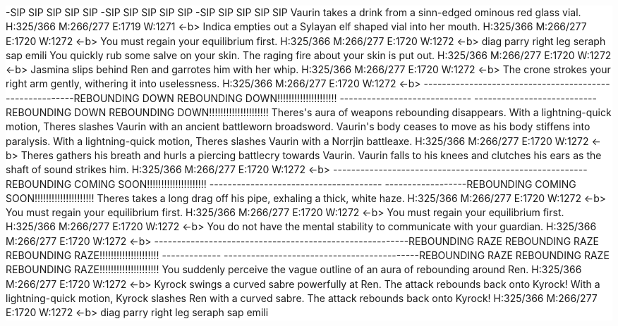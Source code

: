 -SIP SIP SIP SIP SIP -SIP SIP SIP SIP SIP -SIP SIP SIP SIP SIP Vaurin takes a drink from a sinn-edged ominous red glass vial.
H:325/366 M:266/277 E:1719 W:1271 <-b> <db>
Indica empties out a Sylayan elf shaped vial into her mouth.
H:325/366 M:266/277 E:1720 W:1272 <-b> <db>
You must regain your equilibrium first.
H:325/366 M:266/277 E:1720 W:1272 <-b> <db>diag
parry right leg
seraph sap emili
You quickly rub some salve on your skin.
The raging fire about your skin is put out.
H:325/366 M:266/277 E:1720 W:1272 <-b> <db>
Jasmina slips behind Ren and garrotes him with her whip.
H:325/366 M:266/277 E:1720 W:1272 <-b> <db>
The crone strokes your right arm gently, withering it into uselessness.
H:325/366 M:266/277 E:1720 W:1272 <-b> <db>
--------------------------------------------------------REBOUNDING DOWN REBOUNDING DOWN!!!!!!!!!!!!!!!!!!!!! -----------------------------
---------------------------REBOUNDING DOWN REBOUNDING DOWN!!!!!!!!!!!!!!!!!!!!! Theres's aura of weapons rebounding disappears.
With a lightning-quick motion, Theres slashes Vaurin with an ancient battleworn
broadsword.
Vaurin's body ceases to move as his body stiffens into paralysis.
With a lightning-quick motion, Theres slashes Vaurin with a Norrjin battleaxe.
H:325/366 M:266/277 E:1720 W:1272 <-b> <db>
Theres gathers his breath and hurls a piercing battlecry towards Vaurin.
Vaurin falls to his knees and clutches his ears as the shaft of sound strikes 
him.
H:325/366 M:266/277 E:1720 W:1272 <-b> <db>
--------------------------------------------------------REBOUNDING COMING SOON!!!!!!!!!!!!!!!!!!!!! --------------------------------------
------------------REBOUNDING COMING SOON!!!!!!!!!!!!!!!!!!!!! Theres takes a long drag off his pipe, exhaling a thick, white haze.
H:325/366 M:266/277 E:1720 W:1272 <-b> <db>
You must regain your equilibrium first.
H:325/366 M:266/277 E:1720 W:1272 <-b> <db>
You must regain your equilibrium first.
H:325/366 M:266/277 E:1720 W:1272 <-b> <db>
You do not have the mental stability to communicate with your guardian.
H:325/366 M:266/277 E:1720 W:1272 <-b> <db>
--------------------------------------------------------REBOUNDING RAZE REBOUNDING RAZE REBOUNDING RAZE!!!!!!!!!!!!!!!!!!!!! -------------
-------------------------------------------REBOUNDING RAZE REBOUNDING RAZE REBOUNDING RAZE!!!!!!!!!!!!!!!!!!!!! You suddenly perceive the 
vague outline of an aura of rebounding around Ren.
H:325/366 M:266/277 E:1720 W:1272 <-b> <db>
Kyrock swings a curved sabre powerfully at Ren.
The attack rebounds back onto Kyrock!
With a lightning-quick motion, Kyrock slashes Ren with a curved sabre.
The attack rebounds back onto Kyrock!
H:325/366 M:266/277 E:1720 W:1272 <-b> <db>diag
parry right leg
seraph sap emili
